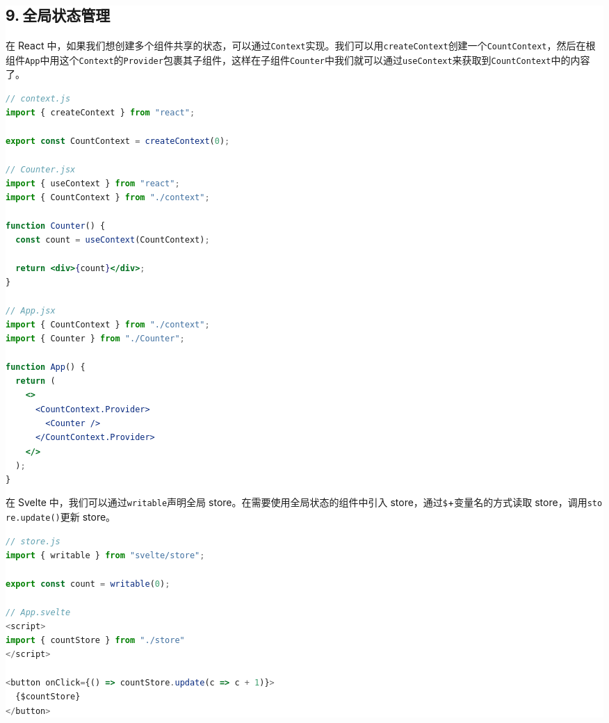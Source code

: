 ## 9. 全局状态管理

在 React 中，如果我们想创建多个组件共享的状态，可以通过`Context`实现。我们可以用`createContext`创建一个`CountContext`，然后在根组件`App`中用这个`Context`的`Provider`包裹其子组件，这样在子组件`Counter`中我们就可以通过`useContext`来获取到`CountContext`中的内容了。

```jsx
// context.js
import { createContext } from "react";

export const CountContext = createContext(0);

// Counter.jsx
import { useContext } from "react";
import { CountContext } from "./context";

function Counter() {
  const count = useContext(CountContext);

  return <div>{count}</div>;
}

// App.jsx
import { CountContext } from "./context";
import { Counter } from "./Counter";

function App() {
  return (
    <>
      <CountContext.Provider>
        <Counter />
      </CountContext.Provider>
    </>
  );
}
```

在 Svelte 中，我们可以通过`writable`声明全局 store。在需要使用全局状态的组件中引入 store，通过`$`+变量名的方式读取 store，调用`store.update()`更新 store。

```js
// store.js
import { writable } from "svelte/store";

export const count = writable(0);

// App.svelte
<script>
import { countStore } from "./store"
</script>

<button onClick={() => countStore.update(c => c + 1)}>
  {$countStore}
</button>
```
